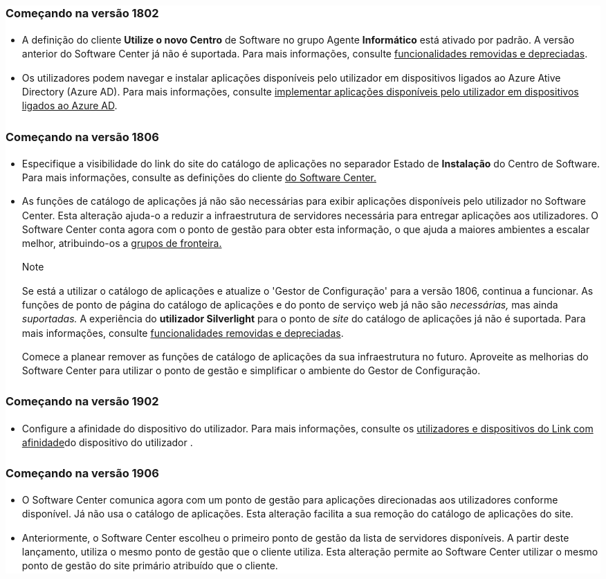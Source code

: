 ### <a name="starting-in-version-1802"></a>Começando na versão 1802

- A definição do cliente **Utilize o novo Centro** de Software no grupo Agente **Informático** está ativado por padrão. A versão anterior do Software Center já não é suportada. Para mais informações, consulte [funcionalidades removidas e depreciadas](../../core/plan-design/changes/deprecated/removed-and-deprecated-cmfeatures.md).  

- Os utilizadores podem navegar e instalar aplicações disponíveis pelo utilizador em dispositivos ligados ao Azure Ative Directory (Azure AD). Para mais informações, consulte [implementar aplicações disponíveis pelo utilizador em dispositivos ligados ao Azure AD](../deploy-use/deploy-applications.md#deploy-user-available-applications-on-azure-ad-joined-devices).  

### <a name="starting-in-version-1806"></a>Começando na versão 1806

- Especifique a visibilidade do link do site do catálogo de aplicações no separador Estado de **Instalação** do Centro de Software. Para mais informações, consulte as definições do cliente [do Software Center.](../../core/clients/deploy/about-client-settings.md#software-center)  

- As funções de catálogo de aplicações já não são necessárias para exibir aplicações disponíveis pelo utilizador no Software Center. Esta alteração ajuda-o a reduzir a infraestrutura de servidores necessária para entregar aplicações aos utilizadores. O Software Center conta agora com o ponto de gestão para obter esta informação, o que ajuda a maiores ambientes a escalar melhor, atribuindo-os a [grupos de fronteira.](../../core/servers/deploy/configure/boundary-groups.md#management-points)  

    > [!Note]  
    > Se está a utilizar o catálogo de aplicações e atualize o 'Gestor de Configuração' para a versão 1806, continua a funcionar. As funções de ponto de página do catálogo de aplicações e do ponto de serviço web já não são *necessárias,* mas ainda *suportadas.* A experiência do **utilizador Silverlight** para o ponto de *site* do catálogo de aplicações já não é suportada. Para mais informações, consulte [funcionalidades removidas e depreciadas](../../core/plan-design/changes/deprecated/removed-and-deprecated-cmfeatures.md).
    >
    > Comece a planear remover as funções de catálogo de aplicações da sua infraestrutura no futuro. Aproveite as melhorias do Software Center para utilizar o ponto de gestão e simplificar o ambiente do Gestor de Configuração.  

### <a name="starting-in-version-1902"></a>Começando na versão 1902

- Configure a afinidade do dispositivo do utilizador. Para mais informações, consulte os [utilizadores e dispositivos do Link com afinidade](../deploy-use/link-users-and-devices-with-user-device-affinity.md)do dispositivo do utilizador .

### <a name="starting-in-version-1906"></a>Começando na versão 1906

- O Software Center comunica agora com um ponto de gestão para aplicações direcionadas aos utilizadores conforme disponível. Já não usa o catálogo de aplicações. Esta alteração facilita a sua remoção do catálogo de aplicações do site.

- Anteriormente, o Software Center escolheu o primeiro ponto de gestão da lista de servidores disponíveis. A partir deste lançamento, utiliza o mesmo ponto de gestão que o cliente utiliza. Esta alteração permite ao Software Center utilizar o mesmo ponto de gestão do site primário atribuído que o cliente.

